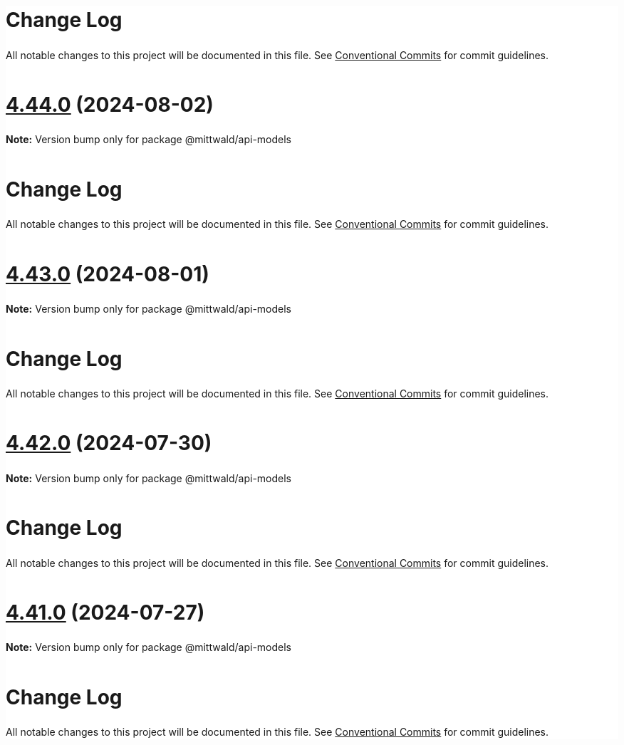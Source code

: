 # Change Log

All notable changes to this project will be documented in this file. See
[Conventional Commits](https://conventionalcommits.org) for commit guidelines.

# [4.44.0](https://github.com/mittwald/api-client-js/compare/4.43.0...4.44.0) (2024-08-02)

**Note:** Version bump only for package @mittwald/api-models

# Change Log

All notable changes to this project will be documented in this file. See
[Conventional Commits](https://conventionalcommits.org) for commit guidelines.

# [4.43.0](https://github.com/mittwald/api-client-js/compare/4.42.0...4.43.0) (2024-08-01)

**Note:** Version bump only for package @mittwald/api-models

# Change Log

All notable changes to this project will be documented in this file. See
[Conventional Commits](https://conventionalcommits.org) for commit guidelines.

# [4.42.0](https://github.com/mittwald/api-client-js/compare/4.41.0...4.42.0) (2024-07-30)

**Note:** Version bump only for package @mittwald/api-models

# Change Log

All notable changes to this project will be documented in this file. See
[Conventional Commits](https://conventionalcommits.org) for commit guidelines.

# [4.41.0](https://github.com/mittwald/api-client-js/compare/4.40.0...4.41.0) (2024-07-27)

**Note:** Version bump only for package @mittwald/api-models

# Change Log

All notable changes to this project will be documented in this file. See
[Conventional Commits](https://conventionalcommits.org) for commit guidelines.
